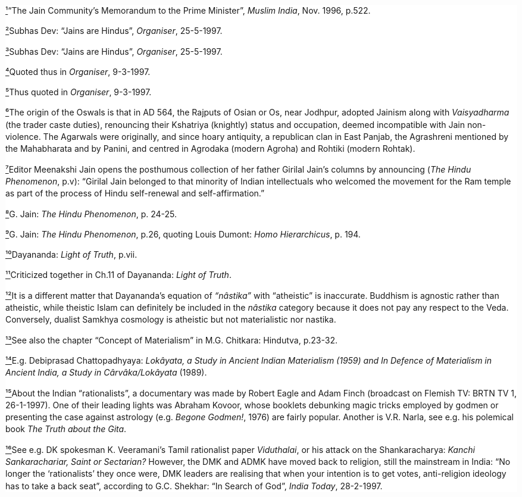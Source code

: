 [¹](#1a)“The Jain Community’s Memorandum to the Prime Minister”, *Muslim
India*, Nov. 1996, p.522.

[²](#2a)Subhas Dev: “Jains are Hindus”, *Organiser*, 25-5-1997.

[³](#3a)Subhas Dev: “Jains are Hindus”, *Organiser*, 25-5-1997.

[⁴](#4a)Quoted thus in *Organiser*, 9-3-1997.

[⁵](#5a)Thus quoted in *Organiser*, 9-3-1997.

[⁶](#6a)The origin of the Oswals is that in AD 564, the Rajputs of Osian
or Os, near Jodhpur, adopted Jainism along with *Vaisyadharma* (the trader caste duties), renouncing their Kshatriya (knightly) status and occupation, deemed incompatible with Jain non-violence.  The Agarwals were originally, and since hoary antiquity, a republican clan in East Panjab, the Agrashreni mentioned by the Mahabharata and by Panini, and centred in Agrodaka (modern Agroha) and Rohtiki (modern Rohtak).

[⁷](#7a)Editor Meenakshi Jain opens the posthumous collection of her
father Girilal Jain’s columns by announcing (*The Hindu Phenomenon*, p.v): “Girilal Jain belonged to that minority of Indian intellectuals who welcomed the movement for the Ram temple as part of the process of Hindu self-renewal and self-affirmation.”

[⁸](#8a)G. Jain: *The Hindu Phenomenon*, p. 24-25.

[⁹](#9a)G. Jain: *The Hindu Phenomenon*, p.26, quoting Louis Dumont:
*Homo Hierarchicus*, p. 194.

[¹⁰](#10a)Dayananda: *Light of Truth*, p.vii.

[¹¹](#11a)Criticized together in Ch.11 of Dayananda: *Light of Truth*.

[¹²](#12a)It is a different matter that Dayananda’s equation of
*“nâstika”* with “atheistic” is inaccurate.  Buddhism is agnostic rather
than atheistic, while theistic Islam can definitely be included in the
*nâstika* category because it does not pay any respect to the Veda. 
Conversely, dualist Samkhya cosmology is atheistic but not materialistic nor nastika.

[¹³](#13a)See also the chapter “Concept of Materialism” in M.G.
Chitkara: Hindutva, p.23-32.

[¹⁴](#14a)E.g. Debiprasad Chattopadhyaya: *Lokâyata, a Study in Ancient
Indian Materialism (1959) and In Defence of Materialism in Ancient India, a Study in Cârvâka/Lokâyata* (1989).

[¹⁵](#15a)About the Indian “rationalists”, a documentary was made by
Robert Eagle and Adam Finch (broadcast on Flemish TV: BRTN TV 1, 26-1-1997). One of their leading lights was Abraham Kovoor, whose booklets debunking magic tricks employed by godmen or presenting the case against astrology (e.g. *Begone Godmen!*, 1976) are fairly popular.  Another is V.R. Narla, see e.g. his polemical book *The Truth about the Gita*.

[¹⁶](#16a)See e.g. DK spokesman K. Veeramani’s Tamil rationalist paper
*Viduthalai*, or his attack on the Shankaracharya: *Kanchi
Sankarachariar, Saint or Sectarian?*  However, the DMK and ADMK have moved back to religion, still the mainstream in India: “No longer the ‘rationalists’ they once were, DMK leaders are realising that when your intention is to get votes, anti-religion ideology has to take a back seat”, according to G.C. Shekhar: “In Search of God”, *India Today*, 28-2-1997.
